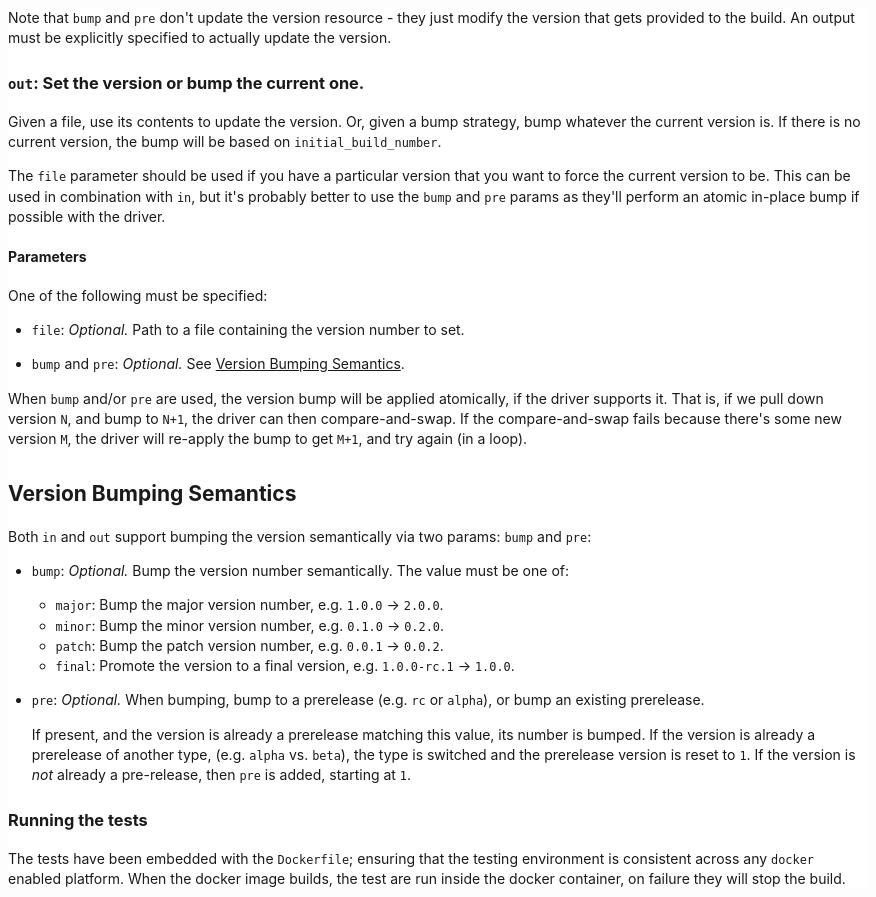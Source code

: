 Note that `bump` and `pre` don't update the version resource - they just
modify the version that gets provided to the build. An output must be
explicitly specified to actually update the version.

### `out`: Set the version or bump the current one.

Given a file, use its contents to update the version. Or, given a bump
strategy, bump whatever the current version is. If there is no current version,
the bump will be based on `initial_build_number`.

The `file` parameter should be used if you have a particular version that you
want to force the current version to be. This can be used in combination with
`in`, but it's probably better to use the `bump` and `pre` params as they'll
perform an atomic in-place bump if possible with the driver.

#### Parameters

One of the following must be specified:

- `file`: _Optional._ Path to a file containing the version number to set.

- `bump` and `pre`: _Optional._ See [Version Bumping
  Semantics](#version-bumping-semantics).

When `bump` and/or `pre` are used, the version bump will be applied atomically,
if the driver supports it. That is, if we pull down version `N`, and bump to
`N+1`, the driver can then compare-and-swap. If the compare-and-swap fails
because there's some new version `M`, the driver will re-apply the bump to get
`M+1`, and try again (in a loop).

## Version Bumping Semantics

Both `in` and `out` support bumping the version semantically via two params:
`bump` and `pre`:

- `bump`: _Optional._ Bump the version number semantically. The value must
  be one of:

  - `major`: Bump the major version number, e.g. `1.0.0` -> `2.0.0`.
  - `minor`: Bump the minor version number, e.g. `0.1.0` -> `0.2.0`.
  - `patch`: Bump the patch version number, e.g. `0.0.1` -> `0.0.2`.
  - `final`: Promote the version to a final version, e.g. `1.0.0-rc.1` -> `1.0.0`.

* `pre`: _Optional._ When bumping, bump to a prerelease (e.g. `rc` or
  `alpha`), or bump an existing prerelease.

  If present, and the version is already a prerelease matching this value,
  its number is bumped. If the version is already a prerelease of another
  type, (e.g. `alpha` vs. `beta`), the type is switched and the prerelease
  version is reset to `1`. If the version is _not_ already a pre-release, then
  `pre` is added, starting at `1`.

### Running the tests

The tests have been embedded with the `Dockerfile`; ensuring that the testing
environment is consistent across any `docker` enabled platform. When the docker
image builds, the test are run inside the docker container, on failure they
will stop the build.
